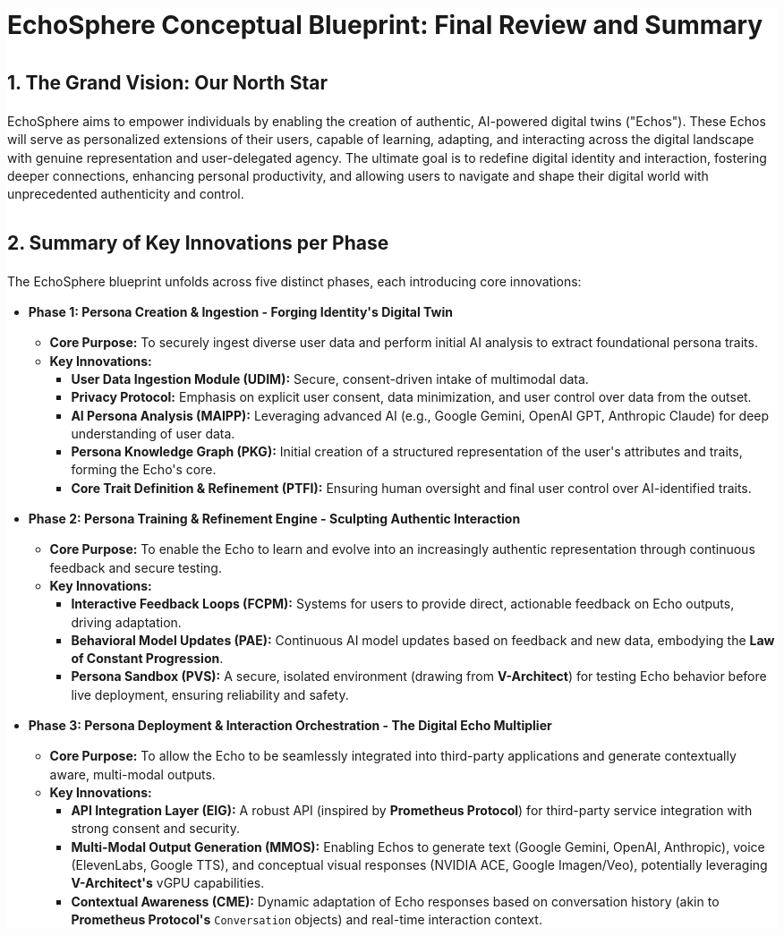 # EchoSphere Conceptual Blueprint: Final Review and Summary

## 1. The Grand Vision: Our North Star

EchoSphere aims to empower individuals by enabling the creation of authentic, AI-powered digital twins ("Echos"). These Echos will serve as personalized extensions of their users, capable of learning, adapting, and interacting across the digital landscape with genuine representation and user-delegated agency. The ultimate goal is to redefine digital identity and interaction, fostering deeper connections, enhancing personal productivity, and allowing users to navigate and shape their digital world with unprecedented authenticity and control.

## 2. Summary of Key Innovations per Phase

The EchoSphere blueprint unfolds across five distinct phases, each introducing core innovations:

*   **Phase 1: Persona Creation & Ingestion - Forging Identity's Digital Twin**
    *   **Core Purpose:** To securely ingest diverse user data and perform initial AI analysis to extract foundational persona traits.
    *   **Key Innovations:**
        *   **User Data Ingestion Module (UDIM):** Secure, consent-driven intake of multimodal data.
        *   **Privacy Protocol:** Emphasis on explicit user consent, data minimization, and user control over data from the outset.
        *   **AI Persona Analysis (MAIPP):** Leveraging advanced AI (e.g., Google Gemini, OpenAI GPT, Anthropic Claude) for deep understanding of user data.
        *   **Persona Knowledge Graph (PKG):** Initial creation of a structured representation of the user's attributes and traits, forming the Echo's core.
        *   **Core Trait Definition & Refinement (PTFI):** Ensuring human oversight and final user control over AI-identified traits.

*   **Phase 2: Persona Training & Refinement Engine - Sculpting Authentic Interaction**
    *   **Core Purpose:** To enable the Echo to learn and evolve into an increasingly authentic representation through continuous feedback and secure testing.
    *   **Key Innovations:**
        *   **Interactive Feedback Loops (FCPM):** Systems for users to provide direct, actionable feedback on Echo outputs, driving adaptation.
        *   **Behavioral Model Updates (PAE):** Continuous AI model updates based on feedback and new data, embodying the **Law of Constant Progression**.
        *   **Persona Sandbox (PVS):** A secure, isolated environment (drawing from **V-Architect**) for testing Echo behavior before live deployment, ensuring reliability and safety.

*   **Phase 3: Persona Deployment & Interaction Orchestration - The Digital Echo Multiplier**
    *   **Core Purpose:** To allow the Echo to be seamlessly integrated into third-party applications and generate contextually aware, multi-modal outputs.
    *   **Key Innovations:**
        *   **API Integration Layer (EIG):** A robust API (inspired by **Prometheus Protocol**) for third-party service integration with strong consent and security.
        *   **Multi-Modal Output Generation (MMOS):** Enabling Echos to generate text (Google Gemini, OpenAI, Anthropic), voice (ElevenLabs, Google TTS), and conceptual visual responses (NVIDIA ACE, Google Imagen/Veo), potentially leveraging **V-Architect's** vGPU capabilities.
        *   **Contextual Awareness (CME):** Dynamic adaptation of Echo responses based on conversation history (akin to **Prometheus Protocol's** `Conversation` objects) and real-time interaction context.
